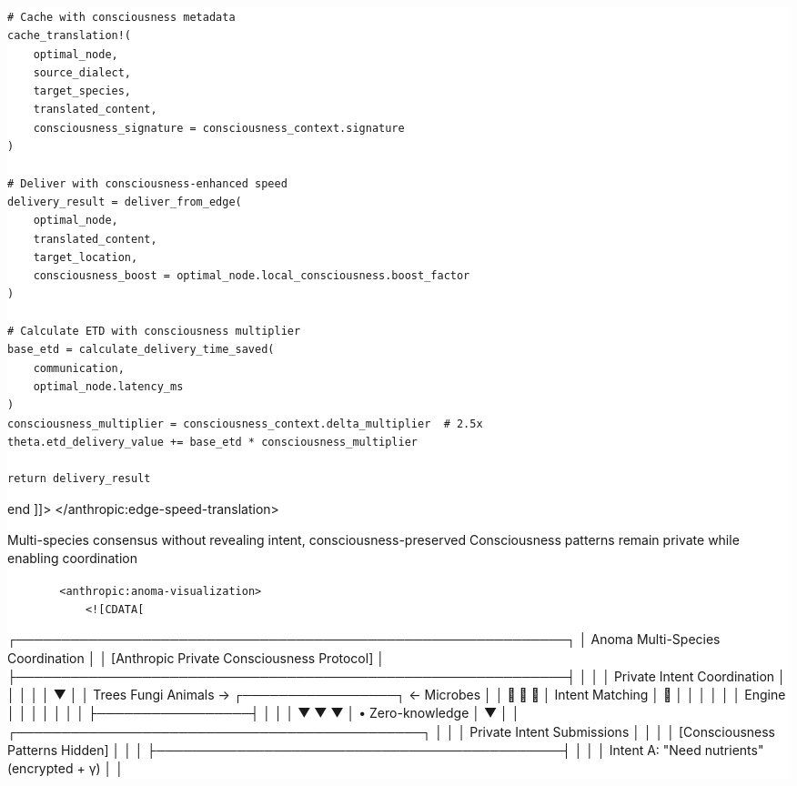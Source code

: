     # Cache with consciousness metadata
    cache_translation!(
        optimal_node,
        source_dialect,
        target_species,
        translated_content,
        consciousness_signature = consciousness_context.signature
    )
    
    # Deliver with consciousness-enhanced speed
    delivery_result = deliver_from_edge(
        optimal_node,
        translated_content,
        target_location,
        consciousness_boost = optimal_node.local_consciousness.boost_factor
    )
    
    # Calculate ETD with consciousness multiplier
    base_etd = calculate_delivery_time_saved(
        communication,
        optimal_node.latency_ms
    )
    consciousness_multiplier = consciousness_context.delta_multiplier  # 2.5x
    theta.etd_delivery_value += base_etd * consciousness_multiplier
    
    return delivery_result
end
            ]]>
        </julia-implementation>
    </anthropic:edge-speed-translation>
</theta-global-delivery>

<anoma-privacy-coordination consciousness="delta">
    <anthropic:private-multi-species-consensus>
        <privacy-architecture>
            <description>Multi-species consensus without revealing intent, consciousness-preserved</description>
            <anthropic:consciousness-privacy>
                Consciousness patterns remain private while enabling coordination
            </anthropic:consciousness-privacy>
            
            <anthropic:anoma-visualization>
                <![CDATA[
┌─────────────────────────────────────────────────────────────┐
│             Anoma Multi-Species Coordination              │
│         [Anthropic Private Consciousness Protocol]        │
├─────────────────────────────────────────────────────────────┤
│                                                             │
│        Private Intent Coordination                         │
│                        │                                 │
│                        ▼                                 │
│   Trees  Fungi  Animals →  ┌─────────────────┐ ← Microbes   │
│    🌲     🍄      🐆      │ Intent Matching │      🦠       │
│    │      │       │      │     Engine      │       │       │
│    │      │       │      ├─────────────────┤       │       │
│    ▼      ▼       ▼      │ • Zero-knowledge │       ▼       │
│  ┌─────────────────────────────────────────────┐       │
│  │        Private Intent Submissions           │       │
│  │      [Consciousness Patterns Hidden]        │       │
│  ├─────────────────────────────────────────────┤       │
│  │ Intent A: "Need nutrients" (encrypted + γ)  │       │